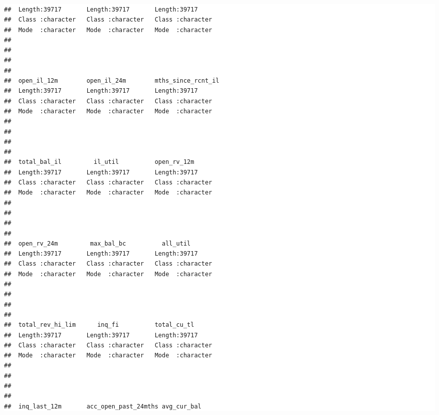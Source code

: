     ##  Length:39717       Length:39717       Length:39717      
    ##  Class :character   Class :character   Class :character  
    ##  Mode  :character   Mode  :character   Mode  :character  
    ##                                                          
    ##                                                          
    ##                                                          
    ##                                                          
    ##  open_il_12m        open_il_24m        mths_since_rcnt_il
    ##  Length:39717       Length:39717       Length:39717      
    ##  Class :character   Class :character   Class :character  
    ##  Mode  :character   Mode  :character   Mode  :character  
    ##                                                          
    ##                                                          
    ##                                                          
    ##                                                          
    ##  total_bal_il         il_util          open_rv_12m       
    ##  Length:39717       Length:39717       Length:39717      
    ##  Class :character   Class :character   Class :character  
    ##  Mode  :character   Mode  :character   Mode  :character  
    ##                                                          
    ##                                                          
    ##                                                          
    ##                                                          
    ##  open_rv_24m         max_bal_bc          all_util        
    ##  Length:39717       Length:39717       Length:39717      
    ##  Class :character   Class :character   Class :character  
    ##  Mode  :character   Mode  :character   Mode  :character  
    ##                                                          
    ##                                                          
    ##                                                          
    ##                                                          
    ##  total_rev_hi_lim      inq_fi          total_cu_tl       
    ##  Length:39717       Length:39717       Length:39717      
    ##  Class :character   Class :character   Class :character  
    ##  Mode  :character   Mode  :character   Mode  :character  
    ##                                                          
    ##                                                          
    ##                                                          
    ##                                                          
    ##  inq_last_12m       acc_open_past_24mths avg_cur_bal       